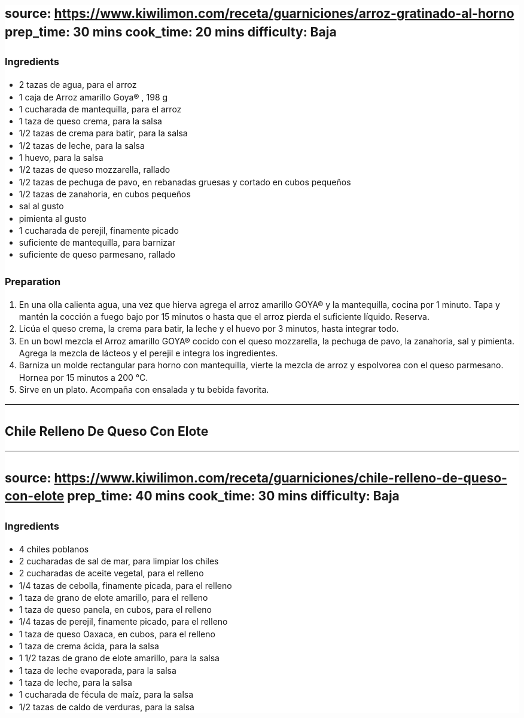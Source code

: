 source: https://www.kiwilimon.com/receta/guarniciones/arroz-gratinado-al-horno
prep_time: 30 mins
cook_time: 20 mins
difficulty: Baja
---

### Ingredients

- 2 tazas de agua, para el arroz
- 1 caja de Arroz amarillo Goya® , 198 g
- 1 cucharada de mantequilla, para el arroz
- 1 taza de queso crema, para la salsa
- 1/2 tazas de crema para batir, para la salsa
- 1/2 tazas de leche, para la salsa
- 1 huevo, para la salsa
- 1/2 tazas de queso mozzarella, rallado
- 1/2 tazas de pechuga de pavo, en rebanadas gruesas y cortado en cubos pequeños
- 1/2 tazas de zanahoria, en cubos pequeños
- sal al gusto
- pimienta al gusto
- 1 cucharada de perejil, finamente picado
- suficiente de mantequilla, para barnizar
- suficiente de queso parmesano, rallado

### Preparation

1. En una olla calienta agua, una vez que hierva agrega el arroz amarillo GOYA® y la mantequilla, cocina por 1 minuto. Tapa y mantén la cocción a fuego bajo por 15 minutos o hasta que el arroz pierda el suficiente líquido. Reserva.
2. Licúa el queso crema, la crema para batir, la leche y el huevo por 3 minutos, hasta integrar todo.
3. En un bowl mezcla el Arroz amarillo GOYA® cocido con el queso mozzarella, la pechuga de pavo, la zanahoria, sal y pimienta. Agrega la mezcla de lácteos y el perejil e integra los ingredientes.
4. Barniza un molde rectangular para horno con mantequilla, vierte la mezcla de arroz y espolvorea con el queso parmesano. Hornea por 15 minutos a 200 °C.
5. Sirve en un plato. Acompaña con ensalada y tu bebida favorita.

---

## Chile Relleno De Queso Con Elote

---
source: https://www.kiwilimon.com/receta/guarniciones/chile-relleno-de-queso-con-elote
prep_time: 40 mins
cook_time: 30 mins
difficulty: Baja
---

### Ingredients

- 4 chiles poblanos
- 2 cucharadas de sal de mar, para limpiar los chiles
- 2 cucharadas de aceite vegetal, para el relleno
- 1/4 tazas de cebolla, finamente picada, para el relleno
- 1 taza de grano de elote amarillo, para el relleno
- 1 taza de queso panela, en cubos, para el relleno
- 1/4 tazas de perejil, finamente picado, para el relleno
- 1 taza de queso Oaxaca, en cubos, para el relleno
- 1 taza de crema ácida, para la salsa
- 1 1/2 tazas de grano de elote amarillo, para la salsa
- 1 taza de leche evaporada, para la salsa
- 1 taza de leche, para la salsa
- 1 cucharada de fécula de maíz, para la salsa
- 1/2 tazas de caldo de verduras, para la salsa